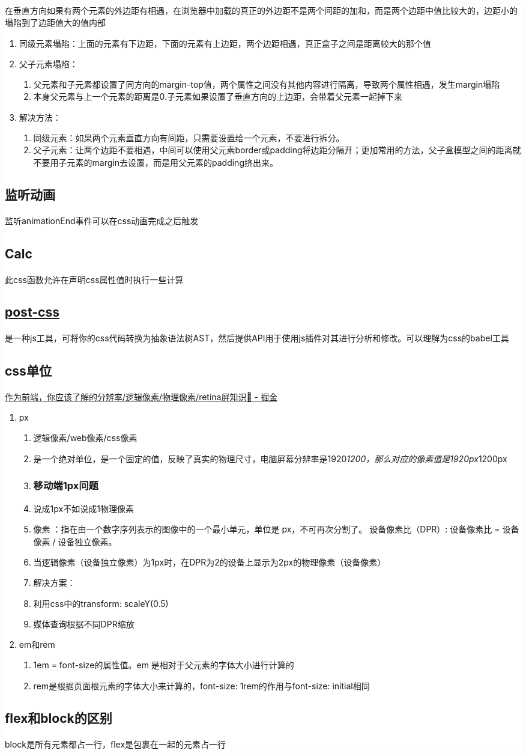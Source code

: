 在垂直方向如果有两个元素的外边距有相遇，在浏览器中加载的真正的外边距不是两个间距的加和，而是两个边距中值比较大的，边距小的塌陷到了边距值大的值内部

1. 同级元素塌陷：上面的元素有下边距，下面的元素有上边距，两个边距相遇，真正盒子之间是距离较大的那个值

1. 父子元素塌陷：
   1. 父元素和子元素都设置了同方向的margin-top值，两个属性之间没有其他内容进行隔离，导致两个属性相遇，发生margin塌陷
   2. 本身父元素与上一个元素的距离是0.子元素如果设置了垂直方向的上边距，会带着父元素一起掉下来

1. 解决方法：
   1. 同级元素：如果两个元素垂直方向有间距，只需要设置给一个元素，不要进行拆分。
   2. 父子元素：让两个边距不要相遇，中间可以使用父元素border或padding将边距分隔开；更加常用的方法，父子盒模型之间的距离就不要用子元素的margin去设置，而是用父元素的padding挤出来。

## 监听动画

监听animationEnd事件可以在css动画完成之后触发

## Calc

此css函数允许在声明css属性值时执行一些计算

## [post-css](https://juejin.cn/post/7062717813764390948)

是一种js工具，可将你的css代码转换为抽象语法树AST，然后提供API用于使用js插件对其进行分析和修改。可以理解为css的babel工具

## css单位

[作为前端，你应该了解的分辨率/逻辑像素/物理像素/retina屏知识🧐 - 掘金](https://juejin.cn/post/6918323869824909319)

1. px
   1.  逻辑像素/web像素/css像素

   2.  是一个绝对单位，是一个固定的值，反映了真实的物理尺寸，电脑屏幕分辨率是1920*1200，那么对应的像素值是1920px*1200px

   3. ###  移动端1px问题

   4.  说成1px不如说成1物理像素

   5.  像素 ：指在由一个数字序列表示的图像中的一个最小单元，单位是 px，不可再次分割了。 设备像素比（DPR）: 设备像素比 = 设备像素 / 设备独立像素。

   6.  当逻辑像素（设备独立像素）为1px时，在DPR为2的设备上显示为2px的物理像素（设备像素）

   7.  解决方案：

   8. 利用css中的transform: scaleY(0.5)
   9. 媒体查询根据不同DPR缩放

1. em和rem
   1.  1em = font-size的属性值。em 是相对于父元素的字体大小进行计算的

   2.  rem是根据页面根元素的字体大小来计算的，font-size: 1rem的作用与font-size: initial相同

## flex和block的区别

block是所有元素都占一行，flex是包裹在一起的元素占一行
